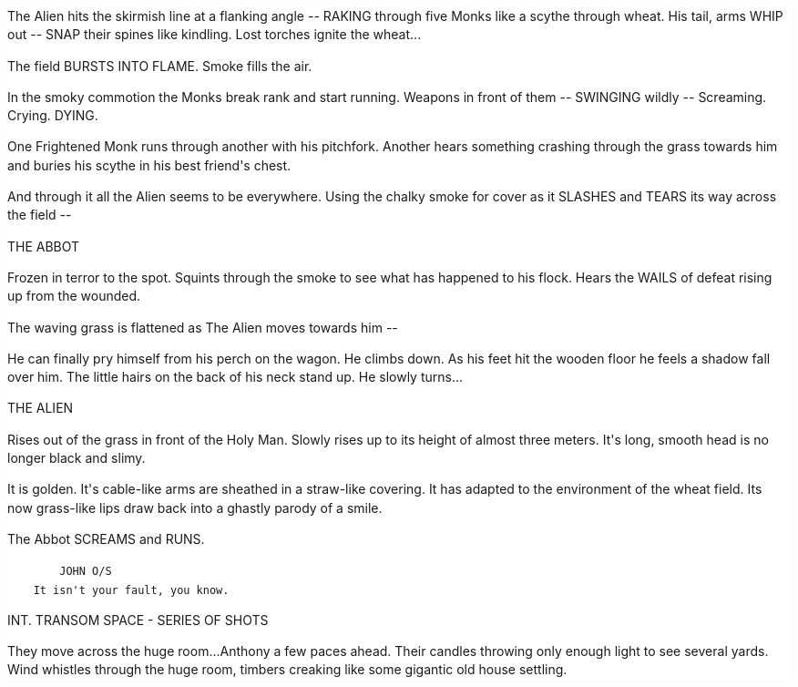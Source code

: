 The Alien hits the skirmish line at a flanking angle --
RAKING through five Monks like a scythe through wheat.
His tail, arms WHIP out --
SNAP their spines like kindling.
Lost torches ignite the wheat...

The field BURSTS INTO FLAME.
Smoke fills the air.

In the smoky commotion the Monks break rank and start running.
Weapons in front of them -- SWINGING wildly --
Screaming.  Crying.  DYING.

One Frightened Monk runs through another with his pitchfork.
Another hears something crashing through the grass towards
him and buries his scythe in his best friend's chest.

And through it all the Alien seems to be everywhere.
Using the chalky smoke for cover as it SLASHES and TEARS its way
across the field --


THE ABBOT

Frozen in terror to the spot.   Squints through the smoke to see
what has happened to his flock.  Hears the WAILS of defeat
rising up from the wounded.

The waving grass is flattened as The Alien moves towards him --

He can finally pry himself from his perch on the wagon.
He climbs down.  As his feet hit the wooden floor he feels a
shadow fall over him.  The little hairs on the back of his neck
stand up.  He slowly turns...

THE ALIEN

Rises out of the grass in front of the Holy Man.
Slowly rises up to its height of almost three meters.
It's long, smooth head is no longer black and slimy.

It is golden.
It's cable-like arms are sheathed in a straw-like covering.
It has adapted to the environment of the wheat field.  Its now
grass-like lips draw back into a ghastly parody of a smile.

The Abbot SCREAMS and RUNS.


			JOHN O/S
		It isn't your fault, you know.


INT. TRANSOM SPACE - SERIES OF SHOTS

They move across the huge room...Anthony a few paces ahead.
Their candles throwing only enough light to see several yards.
Wind whistles through the huge room, timbers creaking like some
gigantic old house settling.
